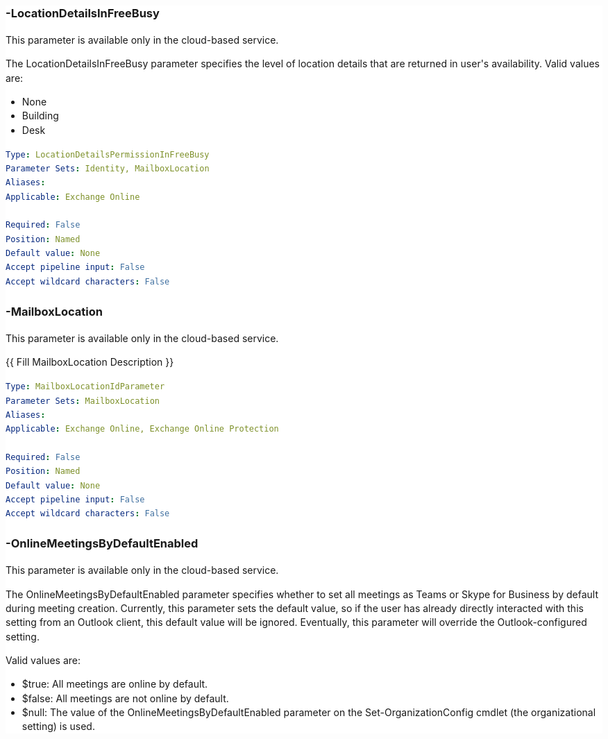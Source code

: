 ### -LocationDetailsInFreeBusy
This parameter is available only in the cloud-based service.

The LocationDetailsInFreeBusy parameter specifies the level of location details that are returned in user's availability. Valid values are:

- None
- Building
- Desk

```yaml
Type: LocationDetailsPermissionInFreeBusy
Parameter Sets: Identity, MailboxLocation
Aliases:
Applicable: Exchange Online

Required: False
Position: Named
Default value: None
Accept pipeline input: False
Accept wildcard characters: False
```

### -MailboxLocation
This parameter is available only in the cloud-based service.

{{ Fill MailboxLocation Description }}

```yaml
Type: MailboxLocationIdParameter
Parameter Sets: MailboxLocation
Aliases:
Applicable: Exchange Online, Exchange Online Protection

Required: False
Position: Named
Default value: None
Accept pipeline input: False
Accept wildcard characters: False
```

### -OnlineMeetingsByDefaultEnabled
This parameter is available only in the cloud-based service.

The OnlineMeetingsByDefaultEnabled parameter specifies whether to set all meetings as Teams or Skype for Business by default during meeting creation. Currently, this parameter sets the default value, so if the user has already directly interacted with this setting from an Outlook client, this default value will be ignored. Eventually, this parameter will override the Outlook-configured setting.

Valid values are:

- $true: All meetings are online by default.
- $false: All meetings are not online by default.
- $null: The value of the OnlineMeetingsByDefaultEnabled parameter on the Set-OrganizationConfig cmdlet (the organizational setting) is used.
